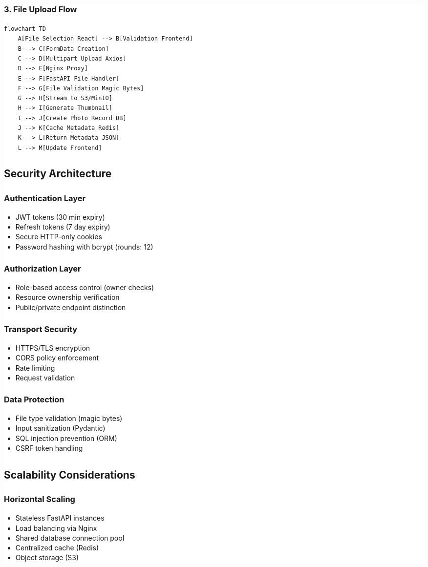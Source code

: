 ### 3. **File Upload Flow**
```mermaid
flowchart TD
    A[File Selection React] --> B[Validation Frontend]
    B --> C[FormData Creation]
    C --> D[Multipart Upload Axios]
    D --> E[Nginx Proxy]
    E --> F[FastAPI File Handler]
    F --> G[File Validation Magic Bytes]
    G --> H[Stream to S3/MinIO]
    H --> I[Generate Thumbnail]
    I --> J[Create Photo Record DB]
    J --> K[Cache Metadata Redis]
    K --> L[Return Metadata JSON]
    L --> M[Update Frontend]
```

## Security Architecture

### Authentication Layer
- JWT tokens (30 min expiry)
- Refresh tokens (7 day expiry)
- Secure HTTP-only cookies
- Password hashing with bcrypt (rounds: 12)

### Authorization Layer
- Role-based access control (owner checks)
- Resource ownership verification
- Public/private endpoint distinction

### Transport Security
- HTTPS/TLS encryption
- CORS policy enforcement
- Rate limiting
- Request validation

### Data Protection
- File type validation (magic bytes)
- Input sanitization (Pydantic)
- SQL injection prevention (ORM)
- CSRF token handling

## Scalability Considerations

### Horizontal Scaling
- Stateless FastAPI instances
- Load balancing via Nginx
- Shared database connection pool
- Centralized cache (Redis)
- Object storage (S3)
